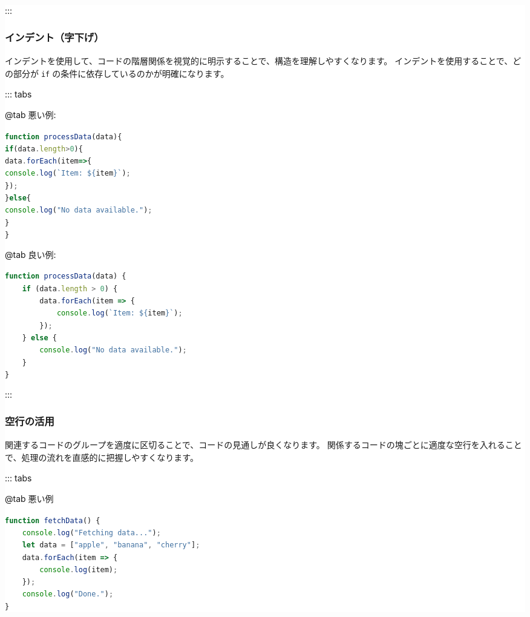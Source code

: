 :::

### インデント（字下げ）

インデントを使用して、コードの階層関係を視覚的に明示することで、構造を理解しやすくなります。
インデントを使用することで、どの部分が `if` の条件に依存しているのかが明確になります。

::: tabs

@tab 悪い例:

```javascript
function processData(data){
if(data.length>0){
data.forEach(item=>{
console.log(`Item: ${item}`);
});
}else{
console.log("No data available.");
}
}
```

@tab 良い例:

```javascript
function processData(data) {
    if (data.length > 0) {
        data.forEach(item => {
            console.log(`Item: ${item}`);
        });
    } else {
        console.log("No data available.");
    }
}
```

:::

### 空行の活用

関連するコードのグループを適度に区切ることで、コードの見通しが良くなります。
関係するコードの塊ごとに適度な空行を入れることで、処理の流れを直感的に把握しやすくなります。

::: tabs

@tab 悪い例

```javascript
function fetchData() {
    console.log("Fetching data...");
    let data = ["apple", "banana", "cherry"];
    data.forEach(item => {
        console.log(item);
    });
    console.log("Done.");
}
```
